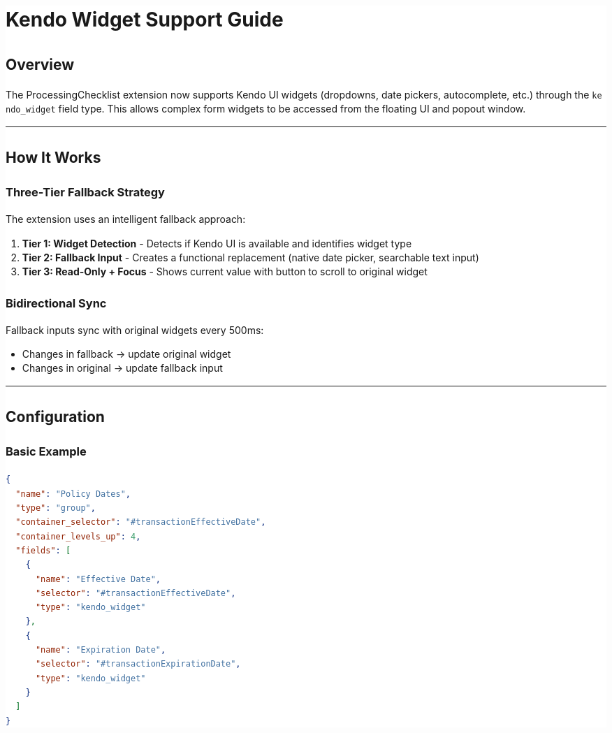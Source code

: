 # Kendo Widget Support Guide

## Overview

The ProcessingChecklist extension now supports Kendo UI widgets (dropdowns, date pickers, autocomplete, etc.) through the `kendo_widget` field type. This allows complex form widgets to be accessed from the floating UI and popout window.

---

## How It Works

### **Three-Tier Fallback Strategy**

The extension uses an intelligent fallback approach:

1. **Tier 1: Widget Detection** - Detects if Kendo UI is available and identifies widget type
2. **Tier 2: Fallback Input** - Creates a functional replacement (native date picker, searchable text input)
3. **Tier 3: Read-Only + Focus** - Shows current value with button to scroll to original widget

### **Bidirectional Sync**

Fallback inputs sync with original widgets every 500ms:
- Changes in fallback → update original widget
- Changes in original → update fallback input

---

## Configuration

### **Basic Example**

```json
{
  "name": "Policy Dates",
  "type": "group",
  "container_selector": "#transactionEffectiveDate",
  "container_levels_up": 4,
  "fields": [
    {
      "name": "Effective Date",
      "selector": "#transactionEffectiveDate",
      "type": "kendo_widget"
    },
    {
      "name": "Expiration Date",
      "selector": "#transactionExpirationDate",
      "type": "kendo_widget"
    }
  ]
}
```
